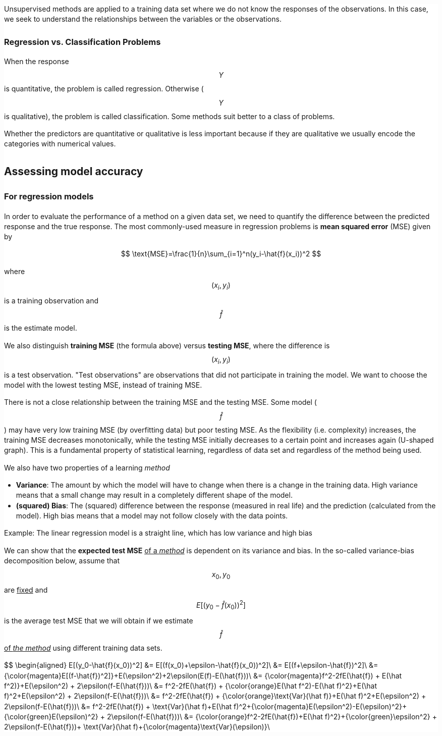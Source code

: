 Unsupervised methods are applied to a training data set where we do not know the responses of the observations. In this case, we seek to understand the relationships between the variables or the observations.

### Regression vs. Classification Problems

When the response $$Y$$ is quantitative, the problem is called regression. Otherwise ($$Y$$ is qualitative), the problem is called classification. Some methods suit better to a class of problems.

Whether the predictors are quantitative or qualitative is less important because if they are qualitative we usually encode the categories with numerical values.

## Assessing model accuracy

### For regression models

In order to evaluate the performance of a method on a given data set, we need to quantify the difference between the predicted response and the true response. The most commonly-used measure in regression problems is **mean squared error** (MSE) given by

$$
\text{MSE}=\frac{1}{n}\sum_{i=1}^n(y_i-\hat{f}(x_i))^2
$$

where $$(x_i, y_i)$$ is a training observation and $$\hat{f}$$ is the estimate model.

We also distinguish **training MSE** (the formula above) versus **testing MSE**, where the difference is $$(x_i,y_i)$$ is a test observation. "Test observations" are observations that did not participate in training the model. We want to choose the model with the lowest testing MSE, instead of training MSE.

There is not a close relationship between the training MSE and the testing MSE. Some model ($$\hat{f}$$ ) may have very low training MSE (by overfitting data) but poor testing MSE. As the flexibility (i.e. complexity) increases, the training MSE decreases monotonically, while the testing MSE initially decreases to a certain point and increases again (U-shaped graph). This is a fundamental property of statistical learning, regardless of data set and regardless of the method being used.

We also have two properties of a learning *method*

- **Variance**: The amount by which the model will have to change when there is a change in the training data. High variance means that a small change may result in a completely different shape of the model.
- **(squared) Bias**: The (squared) difference between the response (measured in real life) and the prediction (calculated from the model). High bias means that a model may not follow closely with the data points.

Example: The linear regression model is a straight line, which has low variance and high bias

We can show that the **expected test MSE** <u>of a *method*</u> is dependent on its variance and bias. In the so-called variance-bias decomposition below, assume that $$x_0, y_0$$ are <u>fixed</u> and $$E[(y_0-\hat{f}(x_0))^2]$$ is the average test MSE that we will obtain if we estimate $$\hat{f}$$ <u>of *the method*</u> using different training data sets.

$$
\begin{aligned}
E[(y_0-\hat{f}(x_0))^2] &= E[(f(x_0)+\epsilon-\hat{f}(x_0))^2]\\
&= E[(f+\epsilon-\hat{f})^2]\\
&= {\color{magenta}E[(f-\hat{f})^2]}+E(\epsilon^2)+2\epsilon(E(f)-E(\hat{f}))\\
&= {\color{magenta}f^2-2fE(\hat{f}) + E(\hat f^2)}+E(\epsilon^2) + 2\epsilon(f-E(\hat{f}))\\
&= f^2-2fE(\hat{f}) + {\color{orange}E(\hat f^2)-E(\hat f)^2}+E(\hat f)^2+E(\epsilon^2) + 2\epsilon(f-E(\hat{f}))\\
&= f^2-2fE(\hat{f}) + {\color{orange}\text{Var}(\hat f)}+E(\hat f)^2+E(\epsilon^2) + 2\epsilon(f-E(\hat{f}))\\
&= f^2-2fE(\hat{f}) + \text{Var}(\hat f)+E(\hat f)^2+{\color{magenta}E(\epsilon^2)-E(\epsilon)^2}+{\color{green}E(\epsilon)^2} + 2\epsilon(f-E(\hat{f}))\\
&= {\color{orange}f^2-2fE(\hat{f})+E(\hat f)^2}+{\color{green}\epsilon^2} + 2\epsilon(f-E(\hat{f}))+ \text{Var}(\hat f)+{\color{magenta}\text{Var}(\epsilon)}\\